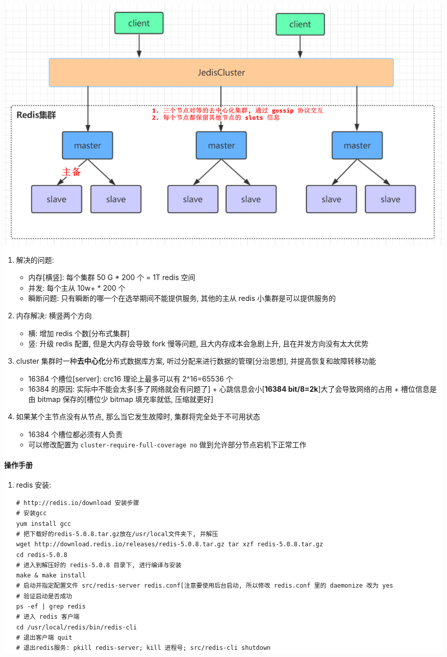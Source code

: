 ![avatar](/static/image/db/redis-ha.png)

1. 解决的问题:

   - 内存[横竖]: 每个集群 50 G \* 200 个 = 1T redis 空间
   - 并发: 每个主从 10w+ \* 200 个
   - 瞬断问题: 只有瞬断的哪一个在选举期间不能提供服务, 其他的主从 redis 小集群是可以提供服务的

2. 内存解决: 横竖两个方向

   - 横: 增加 redis 个数[分布式集群]
   - 竖: 升级 redis 配置, 但是大内存会导致 fork 慢等问题, 且大内存成本会急剧上升, 且在并发方向没有太大优势

3. cluster 集群时一种**去中心化**分布式数据库方案, 听过分配来进行数据的管理[分治思想], 并提高恢复和故障转移功能

   - 16384 个槽位[server]: crc16 理论上最多可以有 2^16=65536 个
   - 16384 的原因: 实际中不能会太多[多了网络就会有问题了] + 心跳信息会小[**16384 bit/8=2k**]大了会导致网络的占用 + 槽位信息是由 bitmap 保存的[槽位少 bitmap 填充率就低, 压缩就更好]

4. 如果某个主节点没有从节点, 那么当它发生故障时, 集群将完全处于不可用状态
   - 16384 个槽位都必须有人负责
   - 可以修改配置为 `cluster-require-full-coverage no` 做到允许部分节点宕机下正常工作

#### 操作手册

1. redis 安装:

   ```shell
   # http://redis.io/download 安装步骤
   # 安装gcc
   yum install gcc
   # 把下载好的redis-5.0.8.tar.gz放在/usr/local文件夹下, 并解压
   wget http://download.redis.io/releases/redis-5.0.8.tar.gz tar xzf redis-5.0.8.tar.gz
   cd redis-5.0.8
   # 进入到解压好的 redis-5.0.8 目录下, 进行编译与安装
   make & make install
   # 启动并指定配置文件 src/redis-server redis.conf[注意要使用后台启动, 所以修改 redis.conf 里的 daemonize 改为 yes
   # 验证启动是否成功
   ps -ef | grep redis
   # 进入 redis 客户端
   cd /usr/local/redis/bin/redis-cli
   # 退出客户端 quit
   # 退出redis服务: pkill redis-server; kill 进程号; src/redis-cli shutdown
   ```